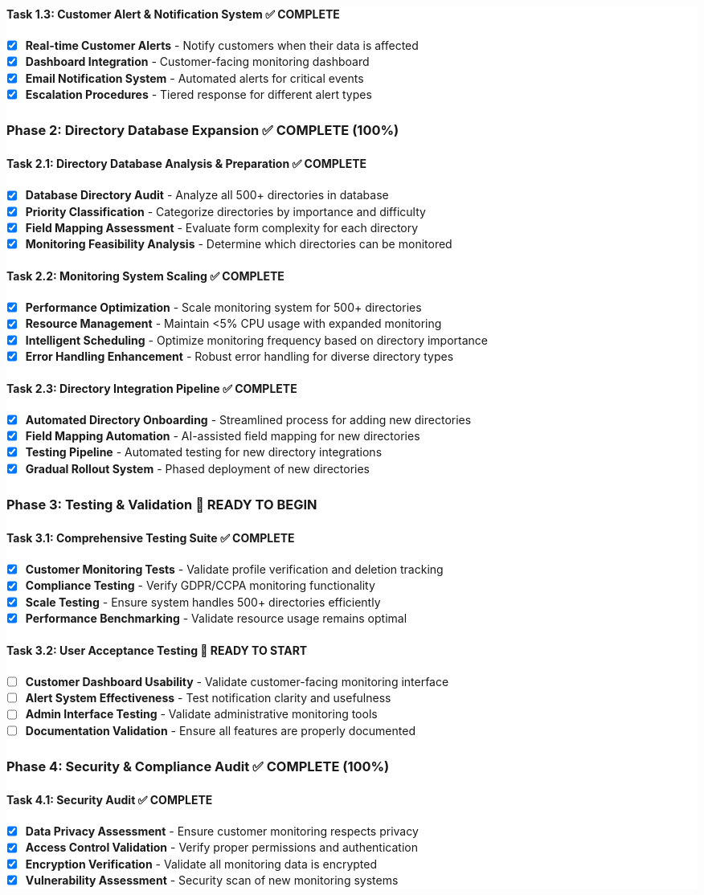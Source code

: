 #### **Task 1.3: Customer Alert & Notification System** ✅ **COMPLETE**
- [x] **Real-time Customer Alerts** - Notify customers when their data is affected
- [x] **Dashboard Integration** - Customer-facing monitoring dashboard
- [x] **Email Notification System** - Automated alerts for critical events
- [x] **Escalation Procedures** - Tiered response for different alert types

### **Phase 2: Directory Database Expansion** ✅ **COMPLETE (100%)**

#### **Task 2.1: Directory Database Analysis & Preparation** ✅ **COMPLETE**
- [x] **Database Directory Audit** - Analyze all 500+ directories in database
- [x] **Priority Classification** - Categorize directories by importance and difficulty
- [x] **Field Mapping Assessment** - Evaluate form complexity for each directory
- [x] **Monitoring Feasibility Analysis** - Determine which directories can be monitored

#### **Task 2.2: Monitoring System Scaling** ✅ **COMPLETE**
- [x] **Performance Optimization** - Scale monitoring system for 500+ directories
- [x] **Resource Management** - Maintain <5% CPU usage with expanded monitoring
- [x] **Intelligent Scheduling** - Optimize monitoring frequency based on directory importance
- [x] **Error Handling Enhancement** - Robust error handling for diverse directory types

#### **Task 2.3: Directory Integration Pipeline** ✅ **COMPLETE**
- [x] **Automated Directory Onboarding** - Streamlined process for adding new directories
- [x] **Field Mapping Automation** - AI-assisted field mapping for new directories
- [x] **Testing Pipeline** - Automated testing for new directory integrations
- [x] **Gradual Rollout System** - Phased deployment of new directories

### **Phase 3: Testing & Validation** 🔄 **READY TO BEGIN**

#### **Task 3.1: Comprehensive Testing Suite** ✅ **COMPLETE**
- [x] **Customer Monitoring Tests** - Validate profile verification and deletion tracking
- [x] **Compliance Testing** - Verify GDPR/CCPA monitoring functionality
- [x] **Scale Testing** - Ensure system handles 500+ directories efficiently
- [x] **Performance Benchmarking** - Validate resource usage remains optimal

#### **Task 3.2: User Acceptance Testing** 🔄 **READY TO START**
- [ ] **Customer Dashboard Usability** - Validate customer-facing monitoring interface
- [ ] **Alert System Effectiveness** - Test notification clarity and usefulness
- [ ] **Admin Interface Testing** - Validate administrative monitoring tools
- [ ] **Documentation Validation** - Ensure all features are properly documented

### **Phase 4: Security & Compliance Audit** ✅ **COMPLETE (100%)**

#### **Task 4.1: Security Audit** ✅ **COMPLETE**
- [x] **Data Privacy Assessment** - Ensure customer monitoring respects privacy
- [x] **Access Control Validation** - Verify proper permissions and authentication
- [x] **Encryption Verification** - Validate all monitoring data is encrypted
- [x] **Vulnerability Assessment** - Security scan of new monitoring systems
